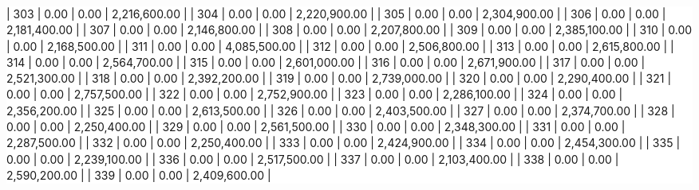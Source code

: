 |             303 |            0.00 |            0.00 |    2,216,600.00 |
|             304 |            0.00 |            0.00 |    2,220,900.00 |
|             305 |            0.00 |            0.00 |    2,304,900.00 |
|             306 |            0.00 |            0.00 |    2,181,400.00 |
|             307 |            0.00 |            0.00 |    2,146,800.00 |
|             308 |            0.00 |            0.00 |    2,207,800.00 |
|             309 |            0.00 |            0.00 |    2,385,100.00 |
|             310 |            0.00 |            0.00 |    2,168,500.00 |
|             311 |            0.00 |            0.00 |    4,085,500.00 |
|             312 |            0.00 |            0.00 |    2,506,800.00 |
|             313 |            0.00 |            0.00 |    2,615,800.00 |
|             314 |            0.00 |            0.00 |    2,564,700.00 |
|             315 |            0.00 |            0.00 |    2,601,000.00 |
|             316 |            0.00 |            0.00 |    2,671,900.00 |
|             317 |            0.00 |            0.00 |    2,521,300.00 |
|             318 |            0.00 |            0.00 |    2,392,200.00 |
|             319 |            0.00 |            0.00 |    2,739,000.00 |
|             320 |            0.00 |            0.00 |    2,290,400.00 |
|             321 |            0.00 |            0.00 |    2,757,500.00 |
|             322 |            0.00 |            0.00 |    2,752,900.00 |
|             323 |            0.00 |            0.00 |    2,286,100.00 |
|             324 |            0.00 |            0.00 |    2,356,200.00 |
|             325 |            0.00 |            0.00 |    2,613,500.00 |
|             326 |            0.00 |            0.00 |    2,403,500.00 |
|             327 |            0.00 |            0.00 |    2,374,700.00 |
|             328 |            0.00 |            0.00 |    2,250,400.00 |
|             329 |            0.00 |            0.00 |    2,561,500.00 |
|             330 |            0.00 |            0.00 |    2,348,300.00 |
|             331 |            0.00 |            0.00 |    2,287,500.00 |
|             332 |            0.00 |            0.00 |    2,250,400.00 |
|             333 |            0.00 |            0.00 |    2,424,900.00 |
|             334 |            0.00 |            0.00 |    2,454,300.00 |
|             335 |            0.00 |            0.00 |    2,239,100.00 |
|             336 |            0.00 |            0.00 |    2,517,500.00 |
|             337 |            0.00 |            0.00 |    2,103,400.00 |
|             338 |            0.00 |            0.00 |    2,590,200.00 |
|             339 |            0.00 |            0.00 |    2,409,600.00 |